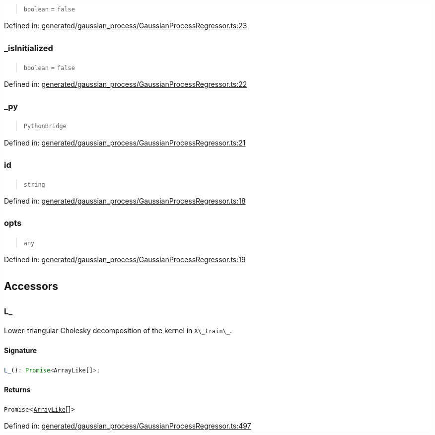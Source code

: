 > `boolean`  = `false`

Defined in:  [generated/gaussian\_process/GaussianProcessRegressor.ts:23](https://github.com/transitive-bullshit/scikit-learn-ts/blob/f6c1fce/packages/sklearn/src/generated/gaussian_process/GaussianProcessRegressor.ts#L23)

### \_isInitialized

> `boolean`  = `false`

Defined in:  [generated/gaussian\_process/GaussianProcessRegressor.ts:22](https://github.com/transitive-bullshit/scikit-learn-ts/blob/f6c1fce/packages/sklearn/src/generated/gaussian_process/GaussianProcessRegressor.ts#L22)

### \_py

> `PythonBridge`

Defined in:  [generated/gaussian\_process/GaussianProcessRegressor.ts:21](https://github.com/transitive-bullshit/scikit-learn-ts/blob/f6c1fce/packages/sklearn/src/generated/gaussian_process/GaussianProcessRegressor.ts#L21)

### id

> `string`

Defined in:  [generated/gaussian\_process/GaussianProcessRegressor.ts:18](https://github.com/transitive-bullshit/scikit-learn-ts/blob/f6c1fce/packages/sklearn/src/generated/gaussian_process/GaussianProcessRegressor.ts#L18)

### opts

> `any`

Defined in:  [generated/gaussian\_process/GaussianProcessRegressor.ts:19](https://github.com/transitive-bullshit/scikit-learn-ts/blob/f6c1fce/packages/sklearn/src/generated/gaussian_process/GaussianProcessRegressor.ts#L19)

## Accessors

### L\_

Lower-triangular Cholesky decomposition of the kernel in `X\_train\_`.

#### Signature

```ts
L_(): Promise<ArrayLike[]>;
```

#### Returns

`Promise`\<[`ArrayLike`](../types/ArrayLike.md)[]\>

Defined in:  [generated/gaussian\_process/GaussianProcessRegressor.ts:497](https://github.com/transitive-bullshit/scikit-learn-ts/blob/f6c1fce/packages/sklearn/src/generated/gaussian_process/GaussianProcessRegressor.ts#L497)
